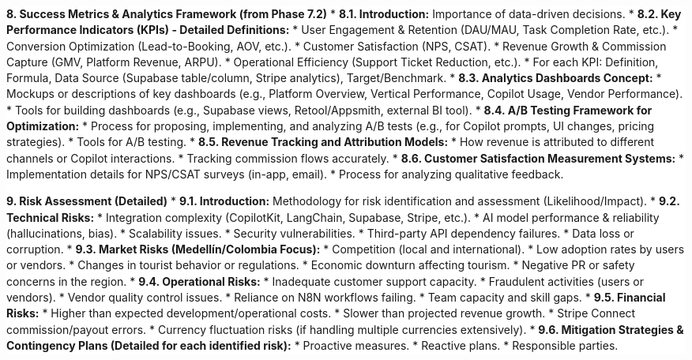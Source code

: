 **8. Success Metrics & Analytics Framework (from Phase 7.2)**
    * **8.1. Introduction:** Importance of data-driven decisions.
    * **8.2. Key Performance Indicators (KPIs) - Detailed Definitions:**
        * User Engagement & Retention (DAU/MAU, Task Completion Rate, etc.).
        * Conversion Optimization (Lead-to-Booking, AOV, etc.).
        * Customer Satisfaction (NPS, CSAT).
        * Revenue Growth & Commission Capture (GMV, Platform Revenue, ARPU).
        * Operational Efficiency (Support Ticket Reduction, etc.).
        * For each KPI: Definition, Formula, Data Source (Supabase table/column, Stripe analytics), Target/Benchmark.
    * **8.3. Analytics Dashboards Concept:**
        * Mockups or descriptions of key dashboards (e.g., Platform Overview, Vertical Performance, Copilot Usage, Vendor Performance).
        * Tools for building dashboards (e.g., Supabase views, Retool/Appsmith, external BI tool).
    * **8.4. A/B Testing Framework for Optimization:**
        * Process for proposing, implementing, and analyzing A/B tests (e.g., for Copilot prompts, UI changes, pricing strategies).
        * Tools for A/B testing.
    * **8.5. Revenue Tracking and Attribution Models:**
        * How revenue is attributed to different channels or Copilot interactions.
        * Tracking commission flows accurately.
    * **8.6. Customer Satisfaction Measurement Systems:**
        * Implementation details for NPS/CSAT surveys (in-app, email).
        * Process for analyzing qualitative feedback.

**9. Risk Assessment (Detailed)**
    * **9.1. Introduction:** Methodology for risk identification and assessment (Likelihood/Impact).
    * **9.2. Technical Risks:**
        * Integration complexity (CopilotKit, LangChain, Supabase, Stripe, etc.).
        * AI model performance & reliability (hallucinations, bias).
        * Scalability issues.
        * Security vulnerabilities.
        * Third-party API dependency failures.
        * Data loss or corruption.
    * **9.3. Market Risks (Medellín/Colombia Focus):**
        * Competition (local and international).
        * Low adoption rates by users or vendors.
        * Changes in tourist behavior or regulations.
        * Economic downturn affecting tourism.
        * Negative PR or safety concerns in the region.
    * **9.4. Operational Risks:**
        * Inadequate customer support capacity.
        * Fraudulent activities (users or vendors).
        * Vendor quality control issues.
        * Reliance on N8N workflows failing.
        * Team capacity and skill gaps.
    * **9.5. Financial Risks:**
        * Higher than expected development/operational costs.
        * Slower than projected revenue growth.
        * Stripe Connect commission/payout errors.
        * Currency fluctuation risks (if handling multiple currencies extensively).
    * **9.6. Mitigation Strategies & Contingency Plans (Detailed for each identified risk):**
        * Proactive measures.
        * Reactive plans.
        * Responsible parties.
